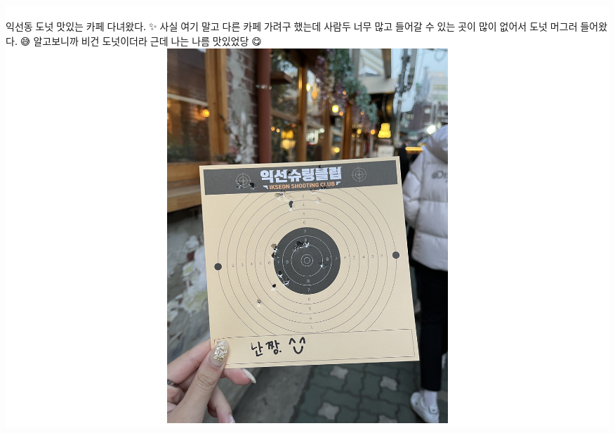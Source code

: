 <br>
익선동 도넛 맛있는 카페 다녀왔다. ✨  
사실 여기 말고 다른 카페 가려구 했는데 사람두 너무 많고 들어갈 수 있는 곳이 많이 없어서 도넛 머그러 들어왔다. 😅  
알고보니까 비건 도넛이더라 근데 나는 나름 맛있었당 😋  
<br>

<center><img src="/assets/images/21122101/img_21121102.jpg" width="400"></center>  
